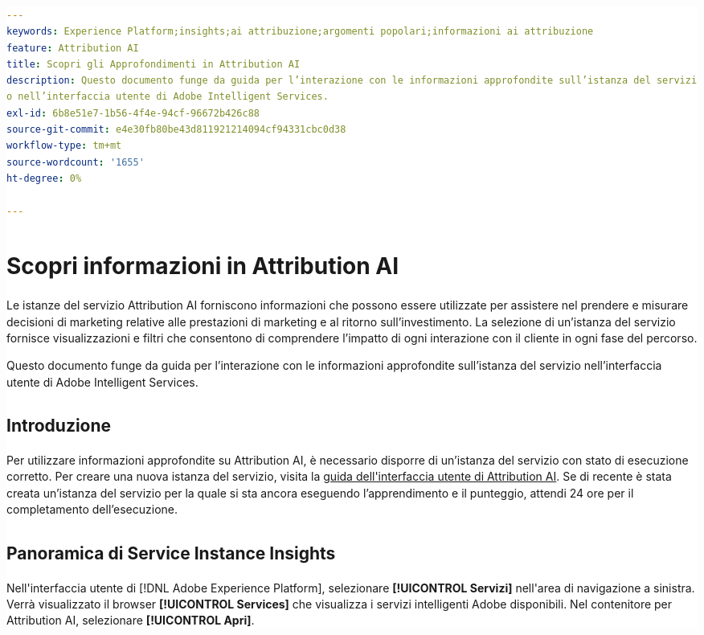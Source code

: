 ```yaml
---
keywords: Experience Platform;insights;ai attribuzione;argomenti popolari;informazioni ai attribuzione
feature: Attribution AI
title: Scopri gli Approfondimenti in Attribution AI
description: Questo documento funge da guida per l’interazione con le informazioni approfondite sull’istanza del servizio nell’interfaccia utente di Adobe Intelligent Services.
exl-id: 6b8e51e7-1b56-4f4e-94cf-96672b426c88
source-git-commit: e4e30fb80be43d811921214094cf94331cbc0d38
workflow-type: tm+mt
source-wordcount: '1655'
ht-degree: 0%

---
```


# Scopri informazioni in Attribution AI

Le istanze del servizio Attribution AI forniscono informazioni che possono essere utilizzate per assistere nel prendere e misurare decisioni di marketing relative alle prestazioni di marketing e al ritorno sull’investimento. La selezione di un’istanza del servizio fornisce visualizzazioni e filtri che consentono di comprendere l’impatto di ogni interazione con il cliente in ogni fase del percorso.

Questo documento funge da guida per l’interazione con le informazioni approfondite sull’istanza del servizio nell’interfaccia utente di Adobe Intelligent Services.

## Introduzione

Per utilizzare informazioni approfondite su Attribution AI, è necessario disporre di un’istanza del servizio con stato di esecuzione corretto. Per creare una nuova istanza del servizio, visita la [guida dell&#39;interfaccia utente di Attribution AI](./user-guide.md). Se di recente è stata creata un’istanza del servizio per la quale si sta ancora eseguendo l’apprendimento e il punteggio, attendi 24 ore per il completamento dell’esecuzione.

## Panoramica di Service Instance Insights

Nell&#39;interfaccia utente di [!DNL Adobe Experience Platform], selezionare **[!UICONTROL Servizi]** nell&#39;area di navigazione a sinistra. Verrà visualizzato il browser **[!UICONTROL Services]** che visualizza i servizi intelligenti Adobe disponibili. Nel contenitore per Attribution AI, selezionare **[!UICONTROL Apri]**.
